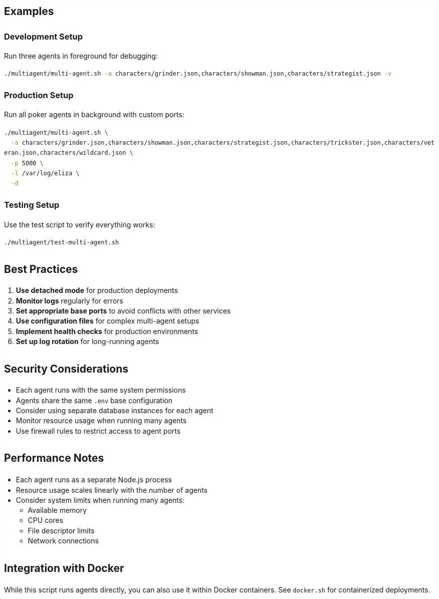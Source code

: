 ## Examples

### Development Setup

Run three agents in foreground for debugging:

```bash
./multiagent/multi-agent.sh -a characters/grinder.json,characters/showman.json,characters/strategist.json -v
```

### Production Setup

Run all poker agents in background with custom ports:

```bash
./multiagent/multi-agent.sh \
  -a characters/grinder.json,characters/showman.json,characters/strategist.json,characters/trickster.json,characters/veteran.json,characters/wildcard.json \
  -p 5000 \
  -l /var/log/eliza \
  -d
```

### Testing Setup

Use the test script to verify everything works:

```bash
./multiagent/test-multi-agent.sh
```

## Best Practices

1. **Use detached mode** for production deployments
2. **Monitor logs** regularly for errors
3. **Set appropriate base ports** to avoid conflicts with other services
4. **Use configuration files** for complex multi-agent setups
5. **Implement health checks** for production environments
6. **Set up log rotation** for long-running agents

## Security Considerations

- Each agent runs with the same system permissions
- Agents share the same `.env` base configuration
- Consider using separate database instances for each agent
- Monitor resource usage when running many agents
- Use firewall rules to restrict access to agent ports

## Performance Notes

- Each agent runs as a separate Node.js process
- Resource usage scales linearly with the number of agents
- Consider system limits when running many agents:
  - Available memory
  - CPU cores
  - File descriptor limits
  - Network connections

## Integration with Docker

While this script runs agents directly, you can also use it within Docker containers. See `docker.sh` for containerized deployments.
